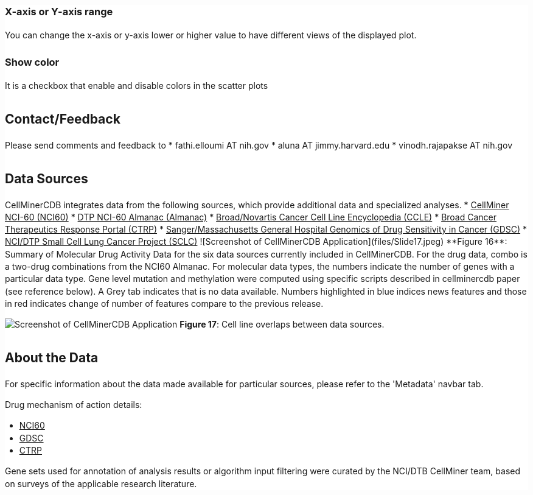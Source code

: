 <h3 id="range">X-axis or Y-axis range</h3>
You can change the x-axis or y-axis lower or higher value to have different views of the displayed plot.

<h3 id="color">Show color</h3>
It is a checkbox that enable and disable colors in the scatter plots


<h2 id="contactfeedback">Contact/Feedback</h2>
Please send comments and feedback to 
* fathi.elloumi AT nih.gov 
* aluna AT jimmy.harvard.edu 
* vinodh.rajapakse AT nih.gov

<h2 id="data-sources">Data Sources</h2>
CellMinerCDB integrates data from the following sources, which provide additional data and specialized analyses.
* <a href="https://discover.nci.nih.gov/cellminer/" target="_blank">CellMiner NCI-60 (NCI60)</a>
* <a href="https://dtp.cancer.gov/ncialmanac/" target="_blank" class="dm">DTP NCI-60 Almanac (Almanac)</a>
* <a href="https://portals.broadinstitute.org/ccle" target="_blank" class="dm">Broad/Novartis Cancer Cell Line Encyclopedia (CCLE)</a>
* <a href="https://portals.broadinstitute.org/ctrp/" target="_blank" class="dm">Broad Cancer Therapeutics Response Portal (CTRP)</a>
* <a href="http://www.cancerrxgene.org/" target="_blank" class="dm">Sanger/Massachusetts General Hospital Genomics of Drug Sensitivity in Cancer (GDSC)</a>
* <a href="https://sclccelllines.cancer.gov/sclc/" target="_blank">NCI/DTP Small Cell Lung Cancer Project (SCLC)</a>
![Screenshot of CellMinerCDB Application](files/Slide17.jpeg)
**Figure 16**: Summary of Molecular Drug Activity Data for the six data sources currently included in CellMinerCDB. For the drug data, combo is a two-drug combinations from the NCI60 Almanac. For molecular data types, the numbers indicate the number of genes with a particular data type. Gene level mutation and methylation were computed using specific scripts described in cellminercdb paper (see reference below). A Grey tab indicates that is no data available. Numbers highlighted in blue indices news features and those in red indicates change of number of features compare to the previous release.

![Screenshot of CellMinerCDB Application](files/Slide18.jpeg)
**Figure 17**: Cell line overlaps between data sources.

<h2 id="about-the-data">About the Data</h2>
For specific information about the data made available for particular sources, please refer to the 'Metadata' navbar tab.

Drug mechanism of action details:
* <a href="https://raw.githubusercontent.com/cannin/rcellminer/devel/inst/extdata/Drug_MOA_Key.txt" target="_blank" class="dm">NCI60</a>
* <a href="http://www.cancerrxgene.org/translation/Drug" target="_blank" class="dm">GDSC</a>
* <a href="https://portals.broadinstitute.org/ctrp/?page=#ctd2Compounds" target="_blank" class="dm">CTRP</a>

Gene sets used for annotation of analysis results or algorithm input filtering were curated by the
NCI/DTB CellMiner team, based on surveys of the applicable research literature.
